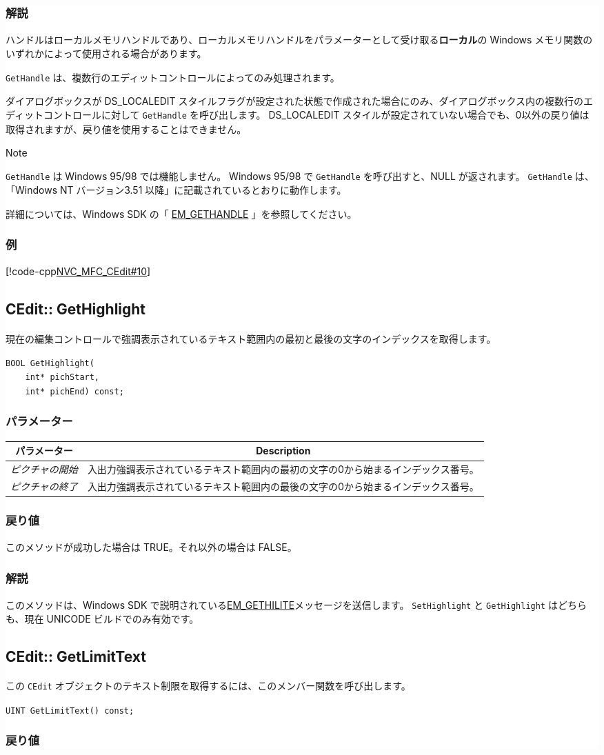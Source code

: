 ### <a name="remarks"></a>解説

ハンドルはローカルメモリハンドルであり、ローカルメモリハンドルをパラメーターとして受け取る**ローカル**の Windows メモリ関数のいずれかによって使用される場合があります。

`GetHandle` は、複数行のエディットコントロールによってのみ処理されます。

ダイアログボックスが DS_LOCALEDIT スタイルフラグが設定された状態で作成された場合にのみ、ダイアログボックス内の複数行のエディットコントロールに対して `GetHandle` を呼び出します。 DS_LOCALEDIT スタイルが設定されていない場合でも、0以外の戻り値は取得されますが、戻り値を使用することはできません。

> [!NOTE]
> `GetHandle` は Windows 95/98 では機能しません。 Windows 95/98 で `GetHandle` を呼び出すと、NULL が返されます。 `GetHandle` は、「Windows NT バージョン3.51 以降」に記載されているとおりに動作します。

詳細については、Windows SDK の「 [EM_GETHANDLE](/windows/win32/Controls/em-gethandle) 」を参照してください。

### <a name="example"></a>例

[!code-cpp[NVC_MFC_CEdit#10](../../mfc/reference/codesnippet/cpp/cedit-class_10.cpp)]

##  <a name="gethighlight"></a>CEdit:: GetHighlight

現在の編集コントロールで強調表示されているテキスト範囲内の最初と最後の文字のインデックスを取得します。

```
BOOL GetHighlight(
    int* pichStart,
    int* pichEnd) const;
```

### <a name="parameters"></a>パラメーター

|パラメーター|Description|
|---------------|-----------------|
|*ピクチャの開始*|入出力強調表示されているテキスト範囲内の最初の文字の0から始まるインデックス番号。|
|*ピクチャの終了*|入出力強調表示されているテキスト範囲内の最後の文字の0から始まるインデックス番号。|

### <a name="return-value"></a>戻り値

このメソッドが成功した場合は TRUE。それ以外の場合は FALSE。

### <a name="remarks"></a>解説

このメソッドは、Windows SDK で説明されている[EM_GETHILITE](/windows/win32/Controls/em-gethilite)メッセージを送信します。 `SetHighlight` と `GetHighlight` はどちらも、現在 UNICODE ビルドでのみ有効です。

##  <a name="getlimittext"></a>CEdit:: GetLimitText

この `CEdit` オブジェクトのテキスト制限を取得するには、このメンバー関数を呼び出します。

```
UINT GetLimitText() const;
```

### <a name="return-value"></a>戻り値
